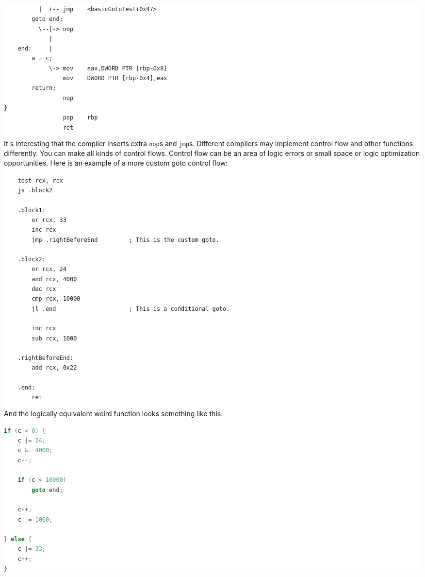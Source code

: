 ```x86asm
	      |  +-- jmp    <basicGotoTest+0x47>
        goto end;
	      \--|-> nop
             |
    end:     |
        a = c;
	         \-> mov    eax,DWORD PTR [rbp-0x8]
	             mov    DWORD PTR [rbp-0x4],eax
        return;
	             nop
}
	             pop    rbp
	             ret
```

It's interesting that the compiler inserts extra `nop`s and `jmp`s. Different 
compilers may implement control flow and other functions differently. You can 
make all kinds of control flows. Control flow can be an area of logic errors 
or small space or logic optimization opportunities. Here is an example of a 
more custom goto control flow:

```x86asm
    test rcx, rcx
    js .block2

    .block1:
        or rcx, 33
        inc rcx
        jmp .rightBeforeEnd         ; This is the custom goto.

    .block2:
        or rcx, 24
        and rcx, 4000
        dec rcx
        cmp rcx, 10000
        jl .end                     ; This is a conditional goto.

        inc rcx
        sub rcx, 1000

    .rightBeforeEnd:
        add rcx, 0x22

    .end:
        ret
```

And the logically equivalent weird function looks something like this:

```c
if (c < 0) {
    c |= 24;
    c &= 4000;
    c--;
    
    if (c < 10000)
        goto end;

    c++;
    c -= 1000;

} else {
    c |= 33;
    c++;
}
```